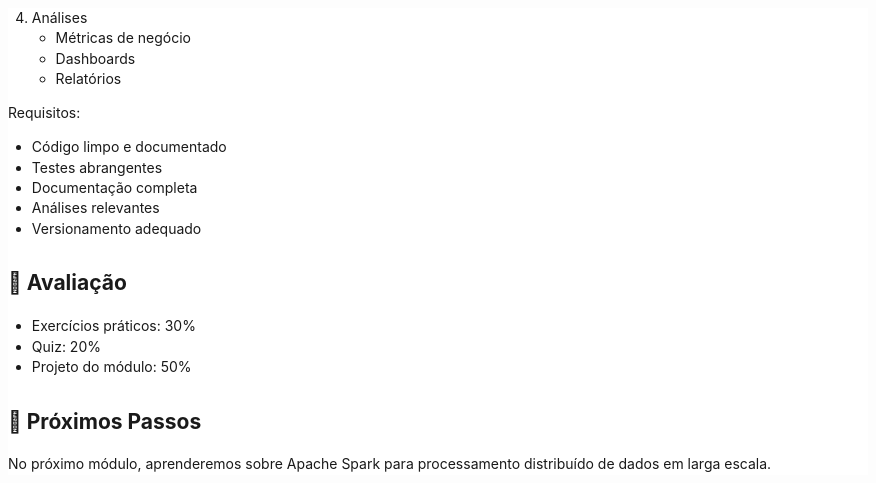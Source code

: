 4. Análises
   - Métricas de negócio
   - Dashboards
   - Relatórios

Requisitos:
- Código limpo e documentado
- Testes abrangentes
- Documentação completa
- Análises relevantes
- Versionamento adequado

## 📝 Avaliação
- Exercícios práticos: 30%
- Quiz: 20%
- Projeto do módulo: 50%

## 🔄 Próximos Passos
No próximo módulo, aprenderemos sobre Apache Spark para processamento distribuído de dados em larga escala. 